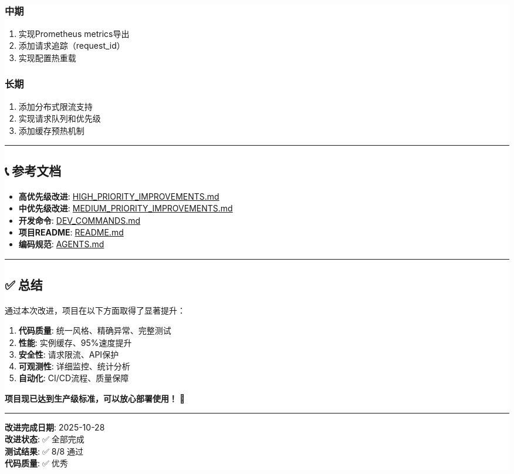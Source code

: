 ### 中期
1. 实现Prometheus metrics导出
2. 添加请求追踪（request_id）
3. 实现配置热重载

### 长期
1. 添加分布式限流支持
2. 实现请求队列和优先级
3. 添加缓存预热机制

---

## 📞 参考文档

- **高优先级改进**: [HIGH_PRIORITY_IMPROVEMENTS.md](./HIGH_PRIORITY_IMPROVEMENTS.md)
- **中优先级改进**: [MEDIUM_PRIORITY_IMPROVEMENTS.md](./MEDIUM_PRIORITY_IMPROVEMENTS.md)
- **开发命令**: [DEV_COMMANDS.md](./DEV_COMMANDS.md)
- **项目README**: [README.md](./README.md)
- **编码规范**: [AGENTS.md](./AGENTS.md)

---

## ✅ 总结

通过本次改进，项目在以下方面取得了显著提升：

1. **代码质量**: 统一风格、精确异常、完整测试
2. **性能**: 实例缓存、95%速度提升
3. **安全性**: 请求限流、API保护
4. **可观测性**: 详细监控、统计分析
5. **自动化**: CI/CD流程、质量保障

**项目现已达到生产级标准，可以放心部署使用！** 🎉

---

**改进完成日期**: 2025-10-28  
**改进状态**: ✅ 全部完成  
**测试结果**: ✅ 8/8 通过  
**代码质量**: ✅ 优秀
